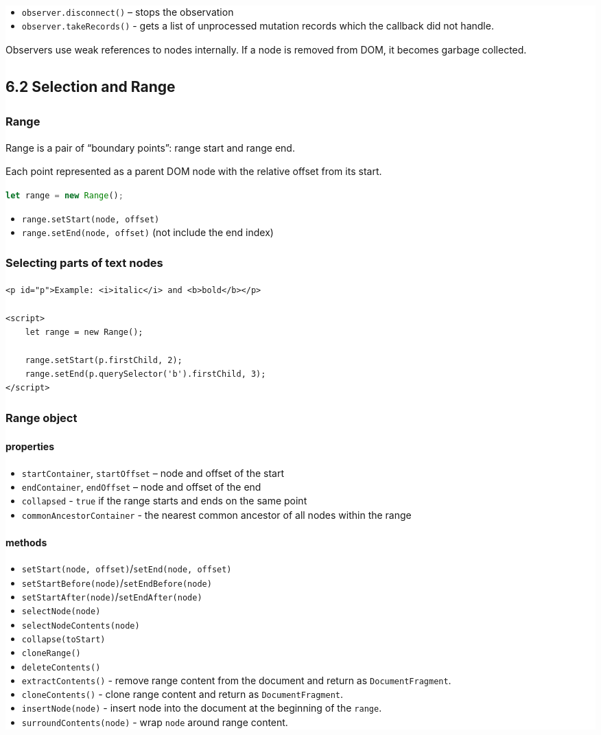 * `observer.disconnect()` – stops the observation
* `observer.takeRecords()` - gets a list of unprocessed mutation records which the callback did not handle.

Observers use weak references to nodes internally. If a node is removed from DOM, it becomes garbage collected.

## 6.2 Selection and Range

### Range

Range is a pair of “boundary points”: range start and range end.

Each point represented as a parent DOM node with the relative offset from its start.

```javascript
let range = new Range();
```

* `range.setStart(node, offset)`
* `range.setEnd(node, offset)` \(not include the end index\)

### Selecting parts of text nodes

```markup
<p id="p">Example: <i>italic</i> and <b>bold</b></p>

<script>
    let range = new Range();

    range.setStart(p.firstChild, 2);
    range.setEnd(p.querySelector('b').firstChild, 3);
</script>
```

### Range object

#### properties

* `startContainer`, `startOffset` – node and offset of the start
* `endContainer`, `endOffset` – node and offset of the end
* `collapsed` - `true` if the range starts and ends on the same point
* `commonAncestorContainer` - the nearest common ancestor of all nodes within the range

#### methods

* `setStart(node, offset)`/`setEnd(node, offset)`
* `setStartBefore(node)`/`setEndBefore(node)`
* `setStartAfter(node)`/`setEndAfter(node)`
* `selectNode(node)`
* `selectNodeContents(node)`
* `collapse(toStart)`
* `cloneRange()`
* `deleteContents()`
* `extractContents()` - remove range content from the document and return as `DocumentFragment`.
* `cloneContents()` - clone range content and return as `DocumentFragment`.
* `insertNode(node)` - insert node into the document at the beginning of the `range`.
* `surroundContents(node)` - wrap `node` around range content.
